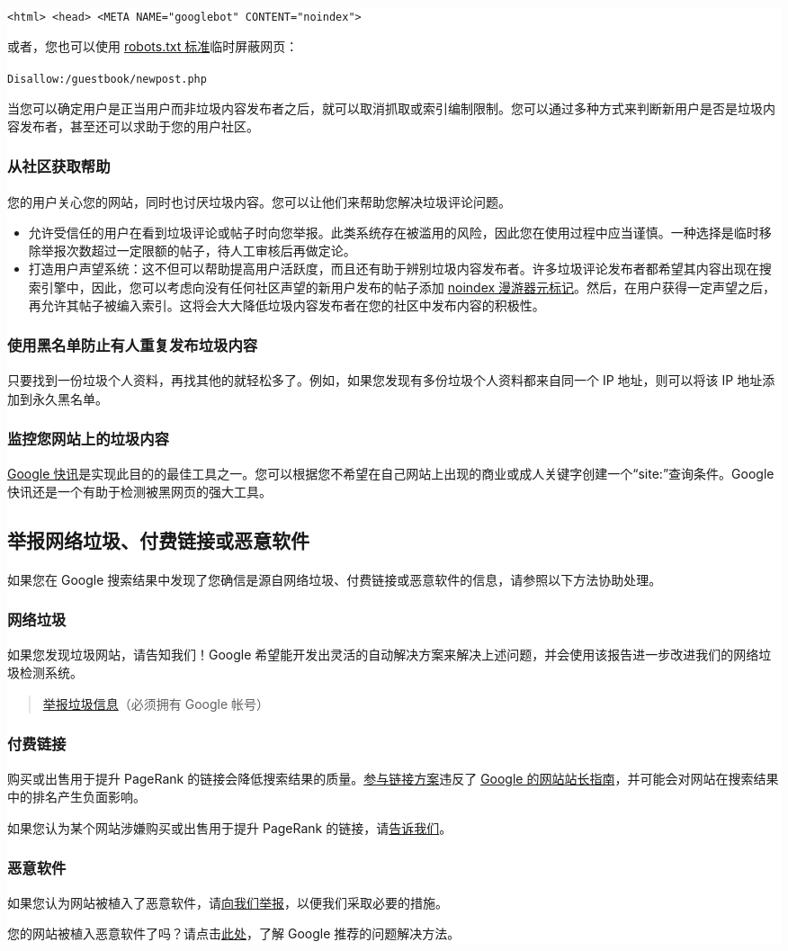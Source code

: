 `<html> <head> <META NAME="googlebot" CONTENT="noindex">`

或者，您也可以使用 [robots.txt 标准](https://support.google.com/webmasters/answer/6062608)临时屏蔽网页：

`Disallow:/guestbook/newpost.php`

当您可以确定用户是正当用户而非垃圾内容发布者之后，就可以取消抓取或索引编制限制。您可以通过多种方式来判断新用户是否是垃圾内容发布者，甚至还可以求助于您的用户社区。

### 从社区获取帮助

您的用户关心您的网站，同时也讨厌垃圾内容。您可以让他们来帮助您解决垃圾评论问题。

* 允许受信任的用户在看到垃圾评论或帖子时向您举报。此类系统存在被滥用的风险，因此您在使用过程中应当谨慎。一种选择是临时移除举报次数超过一定限额的帖子，待人工审核后再做定论。
* 打造用户声望系统：这不但可以帮助提高用户活跃度，而且还有助于辨别垃圾内容发布者。许多垃圾评论发布者都希望其内容出现在搜索引擎中，因此，您可以考虑向没有任何社区声望的新用户发布的帖子添加 [noindex 漫游器元标记](https://support.google.com/webmasters/answer/6062608)。然后，在用户获得一定声望之后，再允许其帖子被编入索引。这将会大大降低垃圾内容发布者在您的社区中发布内容的积极性。

### 使用黑名单防止有人重复发布垃圾内容

只要找到一份垃圾个人资料，再找其他的就轻松多了。例如，如果您发现有多份垃圾个人资料都来自同一个 IP 地址，则可以将该 IP 地址添加到永久黑名单。

### 监控您网站上的垃圾内容

[Google 快讯](http://www.google.com/alerts)是实现此目的的最佳工具之一。您可以根据您不希望在自己网站上出现的商业或成人关键字创建一个“site:”查询条件。Google 快讯还是一个有助于检测被黑网页的强大工具。

## 举报网络垃圾、付费链接或恶意软件

如果您在 Google 搜索结果中发现了您确信是源自网络垃圾、付费链接或恶意软件的信息，请参照以下方法协助处理。

### 网络垃圾

如果您发现垃圾网站，请告知我们！Google 希望能开发出灵活的自动解决方案来解决上述问题，并会使用该报告进一步改进我们的网络垃圾检测系统。

> [举报垃圾信息](https://www.google.com/webmasters/tools/spamreport)（必须拥有 Google 帐号）

### 付费链接

购买或出售用于提升 PageRank 的链接会降低搜索结果的质量。[参与链接方案](https://support.google.com/webmasters/answer/66736)违反了 [Google 的网站站长指南](https://support.google.com/webmasters/answer/35769)，并可能会对网站在搜索结果中的排名产生负面影响。

如果您认为某个网站涉嫌购买或出售用于提升 PageRank 的链接，请[告诉我们](https://www.google.com/webmasters/tools/paidlinks?pli=1)。

### 恶意软件

如果您认为网站被植入了恶意软件，请[向我们举报](http://www.google.com/safebrowsing/report_badware/)，以便我们采取必要的措施。

您的网站被植入恶意软件了吗？请点击[此处](https://support.google.com/webmasters/answer/163633)，了解 Google 推荐的问题解决方法。

